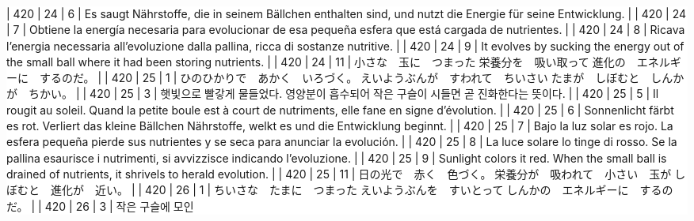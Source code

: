 | 420        | 24         | 6           | Es saugt Nährstoffe, die in seinem Bällchen enthalten
sind, und nutzt die Energie für seine Entwicklung.                                                                                                                                       |
| 420        | 24         | 7           | Obtiene la energía necesaria para evolucionar de esa
pequeña esfera que está cargada de nutrientes.                                                                                                                                            |
| 420        | 24         | 8           | Ricava l’energia necessaria all’evoluzione dalla
pallina, ricca di sostanze nutritive.                                                                                                                                                         |
| 420        | 24         | 9           | It evolves by sucking the energy out of the small
ball where it had been storing nutrients.                                                                                                                                                    |
| 420        | 24         | 11          | 小さな　玉に　つまった
栄養分を　吸い取って
進化の　エネルギーに　するのだ。                                                                                                                                                                                                        |
| 420        | 25         | 1           | ひのひかりで　あかく　いろづく。
えいようぶんが　すわれて　ちいさい
たまが　しぼむと　しんかが　ちかい。                                                                                                                                                                                          |
| 420        | 25         | 3           | 햇빛으로 빨갛게 물들었다.
영양분이 흡수되어 작은 구슬이
시들면 곧 진화한다는 뜻이다.                                                                                                                                                                                               |
| 420        | 25         | 5           | Il rougit au soleil. Quand la petite boule est à court
de nutriments, elle fane en signe d’évolution.                                                                                                                                          |
| 420        | 25         | 6           | Sonnenlicht färbt es rot. Verliert das kleine Bällchen
Nährstoffe, welkt es und die Entwicklung beginnt.                                                                                                                                       |
| 420        | 25         | 7           | Bajo la luz solar es rojo. La esfera pequeña pierde sus
nutrientes y se seca para anunciar la evolución.                                                                                                                                       |
| 420        | 25         | 8           | La luce solare lo tinge di rosso. Se la pallina esaurisce
i nutrimenti, si avvizzisce indicando l’evoluzione.                                                                                                                                  |
| 420        | 25         | 9           | Sunlight colors it red. When the small ball is
drained of nutrients, it shrivels to herald evolution.                                                                                                                                          |
| 420        | 25         | 11          | 日の光で　赤く　色づく。
栄養分が　吸われて　小さい　玉が
しぼむと　進化が　近い。                                                                                                                                                                                                     |
| 420        | 26         | 1           | ちいさな　たまに　つまった
えいようぶんを　すいとって
しんかの　エネルギーに　するのだ。                                                                                                                                                                                                  |
| 420        | 26         | 3           | 작은 구슬에 모인